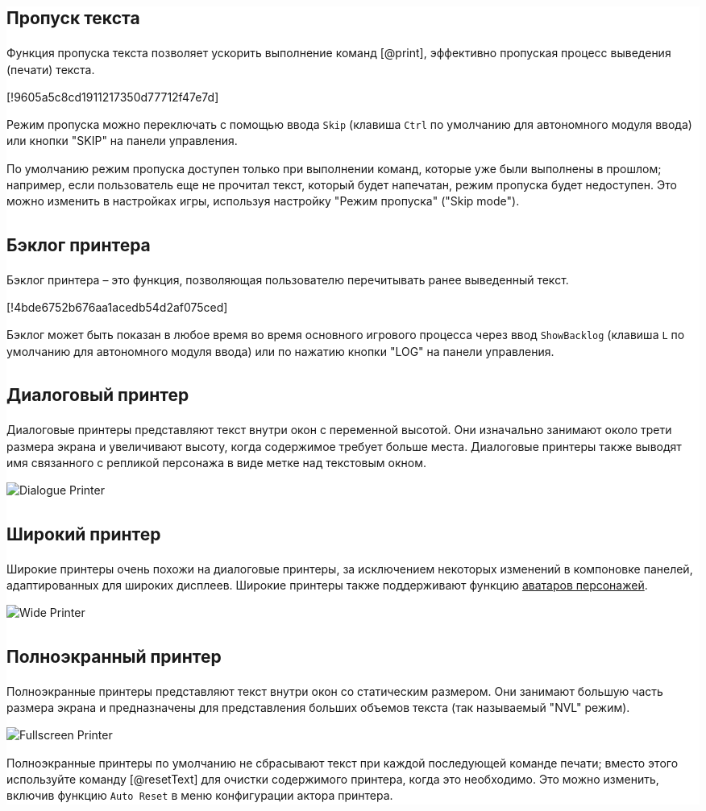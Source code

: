 ## Пропуск текста

Функция пропуска текста позволяет ускорить выполнение команд [@print], эффективно пропуская процесс выведения (печати) текста.

[!9605a5c8cd1911217350d77712f47e7d]

Режим пропуска можно переключать с помощью ввода `Skip` (клавиша `Ctrl` по умолчанию для автономного модуля ввода) или кнопки "SKIP" на панели управления.

По умолчанию режим пропуска доступен только при выполнении команд, которые уже были выполнены в прошлом; например, если пользователь еще не прочитал текст, который будет напечатан, режим пропуска будет недоступен. Это можно изменить в настройках игры, используя настройку "Режим пропуска" ("Skip mode").

## Бэклог принтера

Бэклог принтера – это функция, позволяющая пользователю перечитывать ранее выведенный текст.

[!4bde6752b676aa1acedb54d2af075ced]

Бэклог может быть показан в любое время во время основного игрового процесса через ввод `ShowBacklog` (клавиша `L` по умолчанию для автономного модуля ввода) или по нажатию кнопки "LOG" на панели управления.

## Диалоговый принтер

Диалоговые принтеры представляют текст внутри окон с переменной высотой. Они изначально занимают около трети размера экрана и увеличивают высоту, когда содержимое требует больше места. Диалоговые принтеры также выводят имя связанного с репликой персонажа в виде метке над текстовым окном.

![Dialogue Printer](https://i.gyazo.com/73abe9eabc7b285109b08e77dbf75430.png)

## Широкий принтер

Широкие принтеры очень похожи на диалоговые принтеры, за исключением некоторых изменений в компоновке панелей, адаптированных для широких дисплеев. Широкие принтеры также поддерживают функцию [аватаров персонажей](/ru/guide/characters.md#avatar-textures).

![Wide Printer](https://i.gyazo.com/83c091c08846fa1cab8764a8d4dddeda.png)

## Полноэкранный принтер

Полноэкранные принтеры представляют текст внутри окон со статическим размером. Они занимают большую часть размера экрана и предназначены для представления больших объемов текста (так называемый "NVL" режим).

![Fullscreen Printer](https://i.gyazo.com/c7861949717f9b600b664365af53abbc.png)

Полноэкранные принтеры по умолчанию не сбрасывают текст при каждой последующей команде печати; вместо этого используйте команду [@resetText] для очистки содержимого принтера, когда это необходимо. Это можно изменить, включив функцию `Auto Reset` в меню конфигурации актора принтера.
